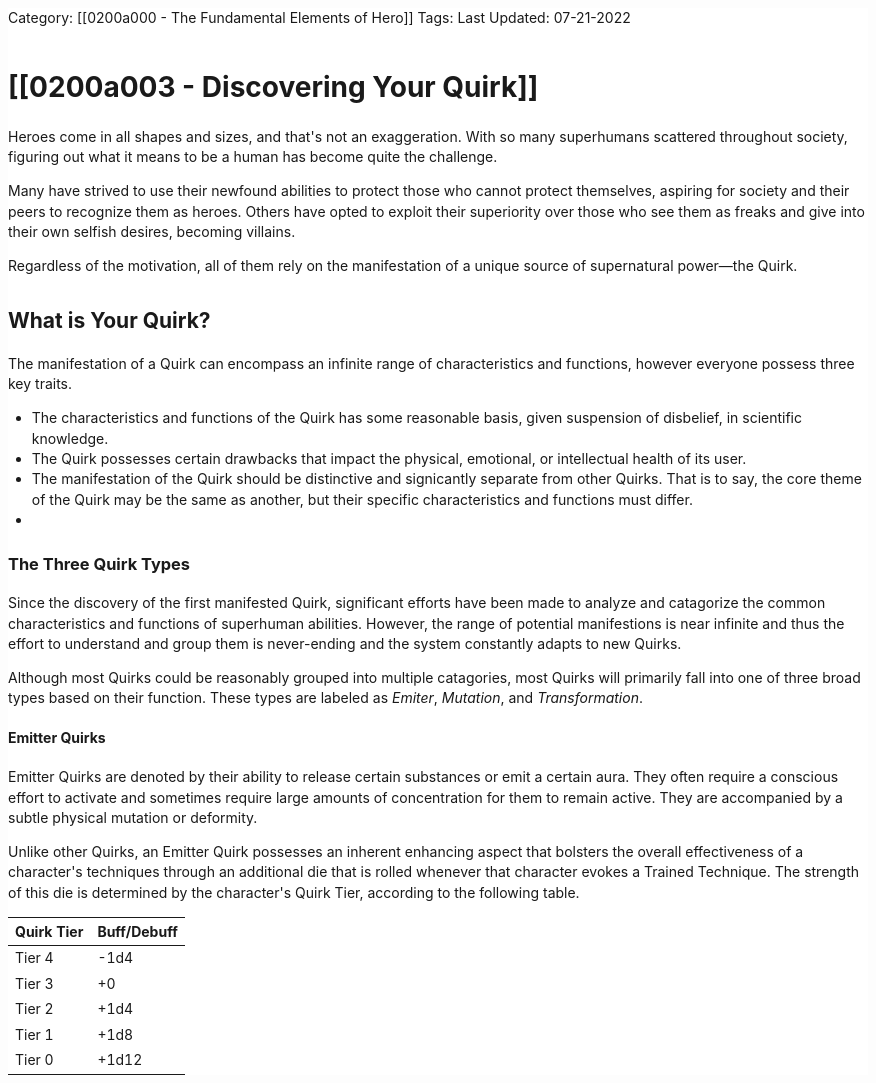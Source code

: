 Category: [[0200a000 - The Fundamental Elements of Hero]]
Tags:
Last Updated: 07-21-2022

# [[0200a003 - Discovering Your Quirk]]

Heroes come in all shapes and sizes, and that's not an exaggeration. With so many superhumans scattered throughout society, figuring out what it means to be a human has become quite the challenge.

Many have strived to use their newfound abilities to protect those who cannot protect themselves, aspiring for society and their peers to recognize them as heroes. Others have opted to exploit their superiority over those who see them as freaks and give into their own selfish desires, becoming villains.

Regardless of the motivation, all of them rely on the manifestation of a unique source of supernatural power—the Quirk.

## What is Your Quirk?

The manifestation of a Quirk can encompass an infinite range of characteristics and functions, however everyone possess three key traits.

- The characteristics and functions of the Quirk has some reasonable basis, given suspension of disbelief, in scientific knowledge.
- The Quirk possesses certain drawbacks that impact the physical, emotional, or intellectual health of its user.
- The manifestation of the Quirk should be distinctive and signicantly separate from other Quirks. That is to say, the core theme of the Quirk may be the same as another, but their specific characteristics and functions must differ.
- 
### The Three Quirk Types

Since the discovery of the first manifested Quirk, significant efforts have been made to analyze and catagorize the common characteristics and functions of superhuman abilities. However, the range of potential manifestions is near infinite and thus the effort to understand and group them is never-ending and the system constantly adapts to new Quirks.

Although most Quirks could be reasonably grouped into multiple catagories, most Quirks will primarily fall into one of three broad types based on their function. These types are labeled as _Emiter_, _Mutation_, and _Transformation_.

#### Emitter Quirks

Emitter Quirks are denoted by their ability to release certain substances or emit a certain aura. They often require a conscious effort to activate and sometimes require large amounts of concentration for them to remain active. They are accompanied by a subtle physical mutation or deformity.

Unlike other Quirks, an Emitter Quirk possesses an inherent enhancing aspect that bolsters the overall effectiveness of a character's techniques through an additional die that is rolled whenever that character evokes a Trained Technique. The strength of this die is determined by the character's Quirk Tier, according to the following table.

| Quirk Tier | Buff/Debuff |
|------------|-------------|
| Tier 4     | -1d4        |
| Tier 3     | +0          |
| Tier 2     | +1d4        |
| Tier 1     | +1d8        | 
| Tier 0     | +1d12       |
